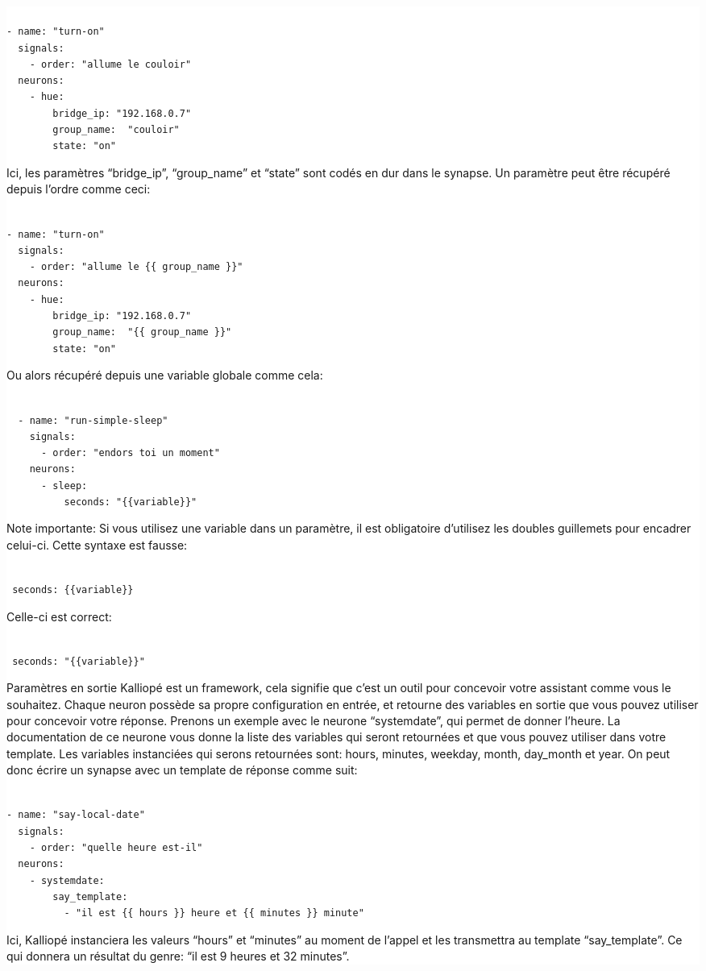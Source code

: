 <pre><code>
- name: "turn-on"
  signals:
    - order: "allume le couloir"
  neurons:
    - hue:
        bridge_ip: "192.168.0.7"
        group_name:  "couloir"
        state: "on"
</code></pre>
Ici, les paramètres “bridge_ip”, “group_name” et “state” sont codés en dur dans le synapse.
Un paramètre peut être récupéré depuis l’ordre comme ceci:
<pre><code>
- name: "turn-on"
  signals:
    - order: "allume le {{ group_name }}"
  neurons:
    - hue:
        bridge_ip: "192.168.0.7"
        group_name:  "{{ group_name }}"
        state: "on"
</code></pre>
Ou alors récupéré depuis une variable globale comme cela:
<pre><code>
  - name: "run-simple-sleep"
    signals:
      - order: "endors toi un moment"
    neurons:
      - sleep:
          seconds: "{{variable}}"
</code></pre>
Note importante: Si vous utilisez une variable dans un paramètre, il est obligatoire d’utilisez les doubles guillemets pour encadrer celui-ci.
Cette syntaxe est fausse:
<pre><code>
 seconds: {{variable}}
</code></pre>
Celle-ci est correct:
<pre><code>
 seconds: "{{variable}}"
</code></pre>
Paramètres en sortie
Kalliopé est un framework, cela signifie que c’est un outil pour concevoir votre assistant comme vous le souhaitez.
Chaque neuron possède sa propre configuration en entrée, et retourne des variables en sortie que vous pouvez utiliser pour concevoir votre réponse.
Prenons un exemple avec le neurone “systemdate”, qui permet de donner l’heure. La documentation de ce neurone vous donne la liste des variables qui seront retournées et que vous pouvez utiliser dans votre template.
Les variables instanciées qui serons retournées sont: hours, minutes, weekday, month, day_month et year.
On peut donc écrire un synapse avec un template de réponse comme suit:
<pre><code>
- name: "say-local-date"
  signals:
    - order: "quelle heure est-il"
  neurons:
    - systemdate:
        say_template:
          - "il est {{ hours }} heure et {{ minutes }} minute"
</code></pre>
Ici, Kalliopé instanciera les valeurs “hours” et “minutes” au moment de l’appel et les transmettra au template “say_template”.
Ce qui donnera un résultat du genre: “il est 9 heures et 32 minutes”.